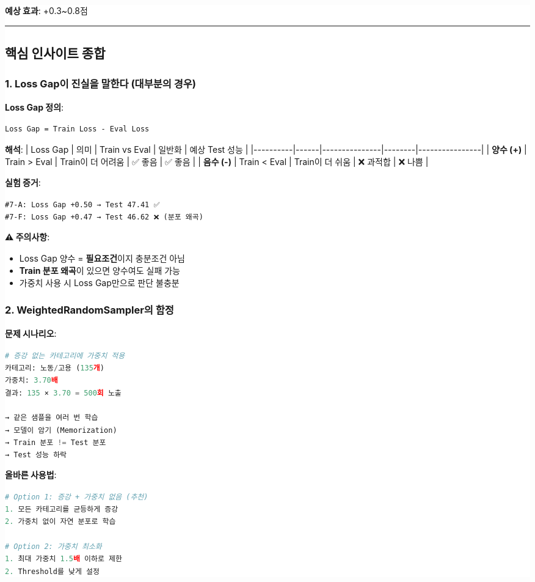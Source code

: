 **예상 효과**: +0.3~0.8점

---

## 핵심 인사이트 종합

### 1. Loss Gap이 진실을 말한다 (대부분의 경우)

**Loss Gap 정의**:
```
Loss Gap = Train Loss - Eval Loss
```

**해석**:
| Loss Gap | 의미 | Train vs Eval | 일반화 | 예상 Test 성능 |
|----------|------|---------------|--------|----------------|
| **양수 (+)** | Train > Eval | Train이 더 어려움 | ✅ 좋음 | ✅ 좋음 |
| **음수 (-)** | Train < Eval | Train이 더 쉬움 | ❌ 과적합 | ❌ 나쁨 |

**실험 증거**:
```
#7-A: Loss Gap +0.50 → Test 47.41 ✅
#7-F: Loss Gap +0.47 → Test 46.62 ❌ (분포 왜곡)
```

**⚠️ 주의사항**:
- Loss Gap 양수 = **필요조건**이지 충분조건 아님
- **Train 분포 왜곡**이 있으면 양수여도 실패 가능
- 가중치 사용 시 Loss Gap만으로 판단 불충분

### 2. WeightedRandomSampler의 함정

**문제 시나리오**:
```python
# 증강 없는 카테고리에 가중치 적용
카테고리: 노동/고용 (135개)
가중치: 3.70배
결과: 135 × 3.70 = 500회 노출

→ 같은 샘플을 여러 번 학습
→ 모델이 암기 (Memorization)
→ Train 분포 != Test 분포
→ Test 성능 하락
```

**올바른 사용법**:
```python
# Option 1: 증강 + 가중치 없음 (추천)
1. 모든 카테고리를 균등하게 증강
2. 가중치 없이 자연 분포로 학습

# Option 2: 가중치 최소화
1. 최대 가중치 1.5배 이하로 제한
2. Threshold를 낮게 설정
```
